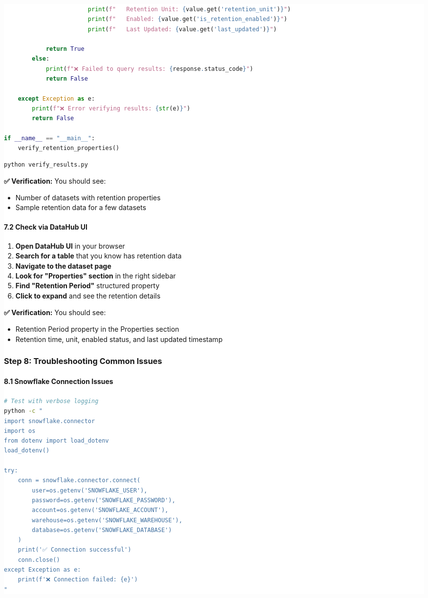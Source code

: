```python
                        print(f"   Retention Unit: {value.get('retention_unit')}")
                        print(f"   Enabled: {value.get('is_retention_enabled')}")
                        print(f"   Last Updated: {value.get('last_updated')}")
            
            return True
        else:
            print(f"❌ Failed to query results: {response.status_code}")
            return False
            
    except Exception as e:
        print(f"❌ Error verifying results: {str(e)}")
        return False

if __name__ == "__main__":
    verify_retention_properties()
```

```bash
python verify_results.py
```

**✅ Verification:** You should see:
- Number of datasets with retention properties
- Sample retention data for a few datasets

#### 7.2 Check via DataHub UI

1. **Open DataHub UI** in your browser
2. **Search for a table** that you know has retention data
3. **Navigate to the dataset page**
4. **Look for "Properties" section** in the right sidebar
5. **Find "Retention Period"** structured property
6. **Click to expand** and see the retention details

**✅ Verification:** You should see:
- Retention Period property in the Properties section
- Retention time, unit, enabled status, and last updated timestamp

### Step 8: Troubleshooting Common Issues

#### 8.1 Snowflake Connection Issues
```bash
# Test with verbose logging
python -c "
import snowflake.connector
import os
from dotenv import load_dotenv
load_dotenv()

try:
    conn = snowflake.connector.connect(
        user=os.getenv('SNOWFLAKE_USER'),
        password=os.getenv('SNOWFLAKE_PASSWORD'),
        account=os.getenv('SNOWFLAKE_ACCOUNT'),
        warehouse=os.getenv('SNOWFLAKE_WAREHOUSE'),
        database=os.getenv('SNOWFLAKE_DATABASE')
    )
    print('✅ Connection successful')
    conn.close()
except Exception as e:
    print(f'❌ Connection failed: {e}')
"
```
